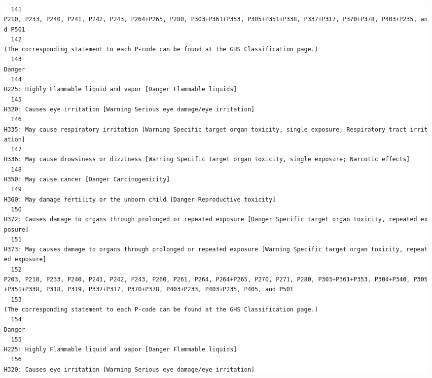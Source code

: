       141                                                                                                                                                                                                     P210, P233, P240, P241, P242, P243, P264+P265, P280, P303+P361+P353, P305+P351+P338, P337+P317, P370+P378, P403+P235, and P501
      142                                                                                                                                                                                                                                          (The corresponding statement to each P-code can be found at the GHS Classification page.)
      143                                                                                                                                                                                                                                                                                                                             Danger
      144                                                                                                                                                                                                                                                                 H225: Highly Flammable liquid and vapor [Danger Flammable liquids]
      145                                                                                                                                                                                                                                                            H320: Causes eye irritation [Warning Serious eye damage/eye irritation]
      146                                                                                                                                                                                                     H335: May cause respiratory irritation [Warning Specific target organ toxicity, single exposure; Respiratory tract irritation]
      147                                                                                                                                                                                                                H336: May cause drowsiness or dizziness [Warning Specific target organ toxicity, single exposure; Narcotic effects]
      148                                                                                                                                                                                                                                                                                    H350: May cause cancer [Danger Carcinogenicity]
      149                                                                                                                                                                                                                                                      H360: May damage fertility or the unborn child [Danger Reproductive toxicity]
      150                                                                                                                                                                                                    H372: Causes damage to organs through prolonged or repeated exposure [Danger Specific target organ toxicity, repeated exposure]
      151                                                                                                                                                                                               H373: May causes damage to organs through prolonged or repeated exposure [Warning Specific target organ toxicity, repeated exposure]
      152                                                                                                                         P203, P210, P233, P240, P241, P242, P243, P260, P261, P264, P264+P265, P270, P271, P280, P303+P361+P353, P304+P340, P305+P351+P338, P318, P319, P337+P317, P370+P378, P403+P233, P403+P235, P405, and P501
      153                                                                                                                                                                                                                                          (The corresponding statement to each P-code can be found at the GHS Classification page.)
      154                                                                                                                                                                                                                                                                                                                             Danger
      155                                                                                                                                                                                                                                                                 H225: Highly Flammable liquid and vapor [Danger Flammable liquids]
      156                                                                                                                                                                                                                                                            H320: Causes eye irritation [Warning Serious eye damage/eye irritation]
